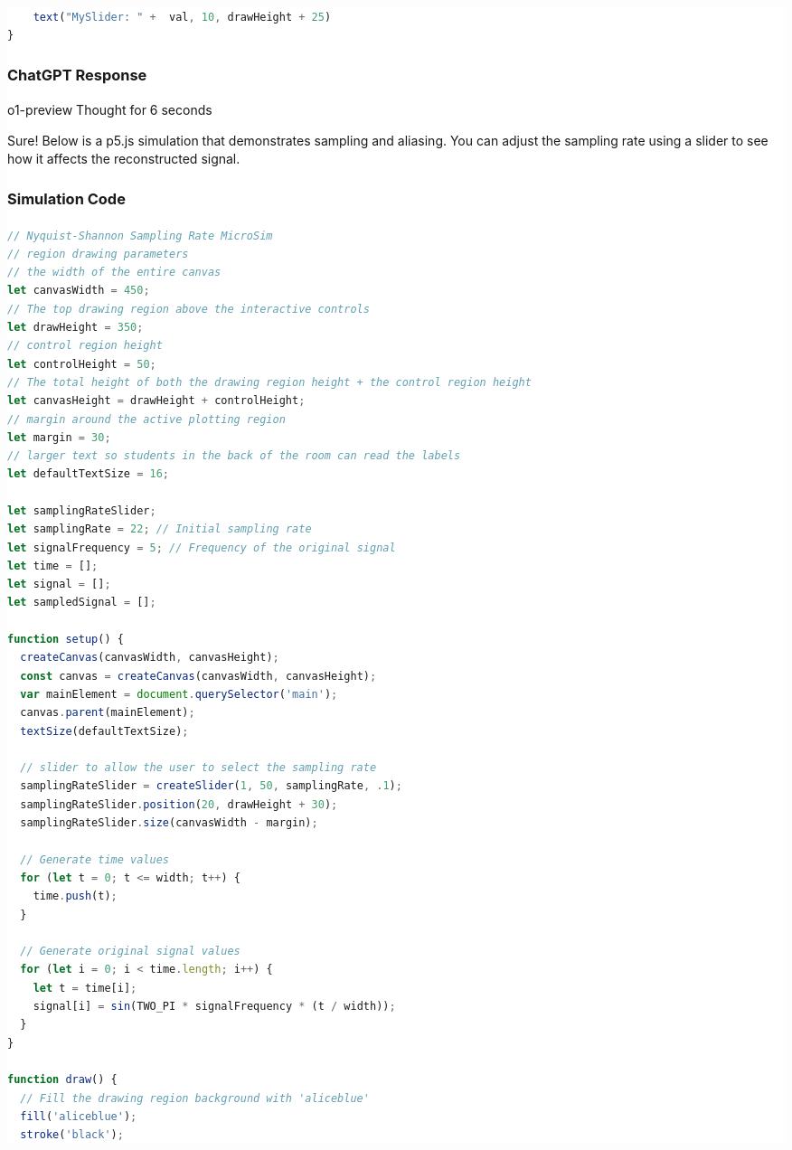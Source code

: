 ```javascript
    text("MySlider: " +  val, 10, drawHeight + 25)
}
```

### ChatGPT Response 

o1-preview Thought for 6 seconds

Sure! Below is a p5.js simulation that demonstrates sampling and aliasing. You can adjust the sampling rate using a slider to see how it affects the reconstructed signal.

### Simulation Code

```javascript
// Nyquist-Shannon Sampling Rate MicroSim
// region drawing parameters
// the width of the entire canvas
let canvasWidth = 450;
// The top drawing region above the interactive controls
let drawHeight = 350;
// control region height
let controlHeight = 50;
// The total height of both the drawing region height + the control region height
let canvasHeight = drawHeight + controlHeight;
// margin around the active plotting region
let margin = 30;
// larger text so students in the back of the room can read the labels
let defaultTextSize = 16;

let samplingRateSlider;
let samplingRate = 22; // Initial sampling rate
let signalFrequency = 5; // Frequency of the original signal
let time = [];
let signal = [];
let sampledSignal = [];

function setup() {
  createCanvas(canvasWidth, canvasHeight);
  const canvas = createCanvas(canvasWidth, canvasHeight);
  var mainElement = document.querySelector('main');
  canvas.parent(mainElement);
  textSize(defaultTextSize);

  // slider to allow the user to select the sampling rate
  samplingRateSlider = createSlider(1, 50, samplingRate, .1);
  samplingRateSlider.position(20, drawHeight + 30);
  samplingRateSlider.size(canvasWidth - margin);

  // Generate time values
  for (let t = 0; t <= width; t++) {
    time.push(t);
  }

  // Generate original signal values
  for (let i = 0; i < time.length; i++) {
    let t = time[i];
    signal[i] = sin(TWO_PI * signalFrequency * (t / width));
  }
}

function draw() {
  // Fill the drawing region background with 'aliceblue'
  fill('aliceblue');
  stroke('black');
```